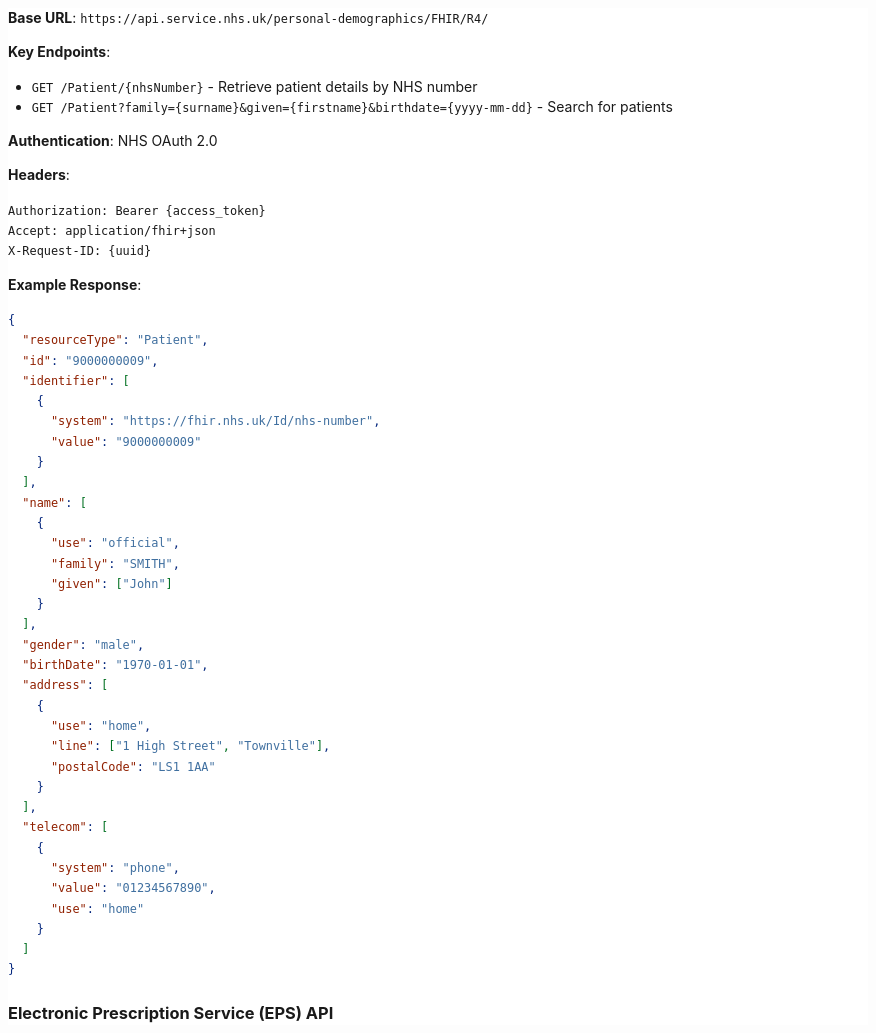 **Base URL**: `https://api.service.nhs.uk/personal-demographics/FHIR/R4/`

**Key Endpoints**:
- `GET /Patient/{nhsNumber}` - Retrieve patient details by NHS number
- `GET /Patient?family={surname}&given={firstname}&birthdate={yyyy-mm-dd}` - Search for patients

**Authentication**: NHS OAuth 2.0

**Headers**:
```
Authorization: Bearer {access_token}
Accept: application/fhir+json
X-Request-ID: {uuid}
```

**Example Response**:
```json
{
  "resourceType": "Patient",
  "id": "9000000009",
  "identifier": [
    {
      "system": "https://fhir.nhs.uk/Id/nhs-number",
      "value": "9000000009"
    }
  ],
  "name": [
    {
      "use": "official",
      "family": "SMITH",
      "given": ["John"]
    }
  ],
  "gender": "male",
  "birthDate": "1970-01-01",
  "address": [
    {
      "use": "home",
      "line": ["1 High Street", "Townville"],
      "postalCode": "LS1 1AA"
    }
  ],
  "telecom": [
    {
      "system": "phone",
      "value": "01234567890",
      "use": "home"
    }
  ]
}
```

### Electronic Prescription Service (EPS) API
